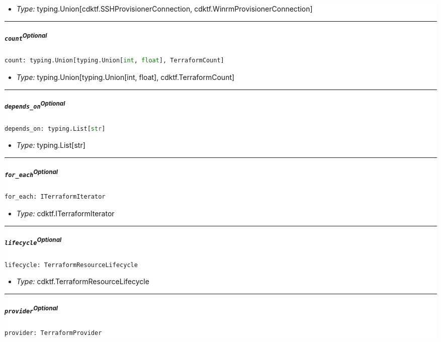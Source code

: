 - *Type:* typing.Union[cdktf.SSHProvisionerConnection, cdktf.WinrmProvisionerConnection]

---

##### `count`<sup>Optional</sup> <a name="count" id="@cdktf/provider-cloudflare.devicePolicyCertificates.DevicePolicyCertificates.property.count"></a>

```python
count: typing.Union[typing.Union[int, float], TerraformCount]
```

- *Type:* typing.Union[typing.Union[int, float], cdktf.TerraformCount]

---

##### `depends_on`<sup>Optional</sup> <a name="depends_on" id="@cdktf/provider-cloudflare.devicePolicyCertificates.DevicePolicyCertificates.property.dependsOn"></a>

```python
depends_on: typing.List[str]
```

- *Type:* typing.List[str]

---

##### `for_each`<sup>Optional</sup> <a name="for_each" id="@cdktf/provider-cloudflare.devicePolicyCertificates.DevicePolicyCertificates.property.forEach"></a>

```python
for_each: ITerraformIterator
```

- *Type:* cdktf.ITerraformIterator

---

##### `lifecycle`<sup>Optional</sup> <a name="lifecycle" id="@cdktf/provider-cloudflare.devicePolicyCertificates.DevicePolicyCertificates.property.lifecycle"></a>

```python
lifecycle: TerraformResourceLifecycle
```

- *Type:* cdktf.TerraformResourceLifecycle

---

##### `provider`<sup>Optional</sup> <a name="provider" id="@cdktf/provider-cloudflare.devicePolicyCertificates.DevicePolicyCertificates.property.provider"></a>

```python
provider: TerraformProvider
```

